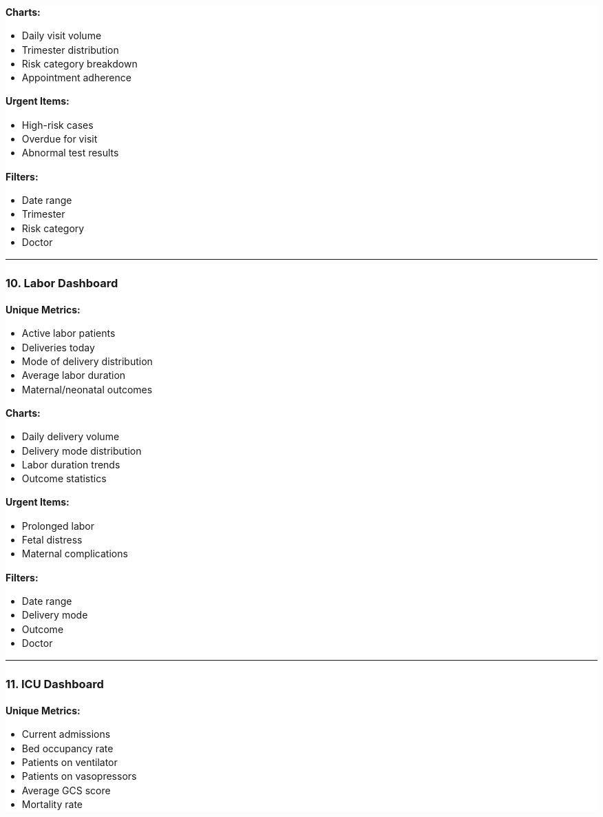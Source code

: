 **Charts:**
- Daily visit volume
- Trimester distribution
- Risk category breakdown
- Appointment adherence

**Urgent Items:**
- High-risk cases
- Overdue for visit
- Abnormal test results

**Filters:**
- Date range
- Trimester
- Risk category
- Doctor

---

### **10. Labor Dashboard**

**Unique Metrics:**
- Active labor patients
- Deliveries today
- Mode of delivery distribution
- Average labor duration
- Maternal/neonatal outcomes

**Charts:**
- Daily delivery volume
- Delivery mode distribution
- Labor duration trends
- Outcome statistics

**Urgent Items:**
- Prolonged labor
- Fetal distress
- Maternal complications

**Filters:**
- Date range
- Delivery mode
- Outcome
- Doctor

---

### **11. ICU Dashboard**

**Unique Metrics:**
- Current admissions
- Bed occupancy rate
- Patients on ventilator
- Patients on vasopressors
- Average GCS score
- Mortality rate
